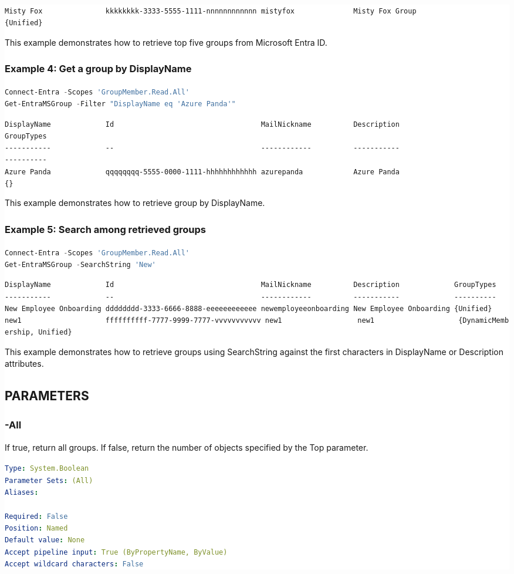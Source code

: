 ```output
Misty Fox               kkkkkkkk-3333-5555-1111-nnnnnnnnnnnn mistyfox              Misty Fox Group                           {Unified}
```

This example demonstrates how to retrieve top five groups from Microsoft Entra ID.

### Example 4: Get a group by DisplayName

```powershell
Connect-Entra -Scopes 'GroupMember.Read.All'
Get-EntraMSGroup -Filter "DisplayName eq 'Azure Panda'"
```

```output
DisplayName             Id                                   MailNickname          Description                                GroupTypes
-----------             --                                   ------------          -----------                                ----------
Azure Panda             qqqqqqqq-5555-0000-1111-hhhhhhhhhhhh azurepanda            Azure Panda                               {}
```

This example demonstrates how to retrieve group by DisplayName.  

### Example 5: Search among retrieved groups

```powershell
Connect-Entra -Scopes 'GroupMember.Read.All'
Get-EntraMSGroup -SearchString 'New'
```

```output
DisplayName             Id                                   MailNickname          Description             GroupTypes
-----------             --                                   ------------          -----------             ----------
New Employee Onboarding dddddddd-3333-6666-8888-eeeeeeeeeeee newemployeeonboarding New Employee Onboarding {Unified}
new1                    ffffffffff-7777-9999-7777-vvvvvvvvvvv new1                  new1                    {DynamicMembership, Unified}
```

This example demonstrates how to retrieve groups using SearchString against the first characters in DisplayName or Description attributes.

## PARAMETERS

### -All

If true, return all groups.
If false, return the number of objects specified by the Top parameter.

```yaml
Type: System.Boolean
Parameter Sets: (All)
Aliases:

Required: False
Position: Named
Default value: None
Accept pipeline input: True (ByPropertyName, ByValue)
Accept wildcard characters: False
```
